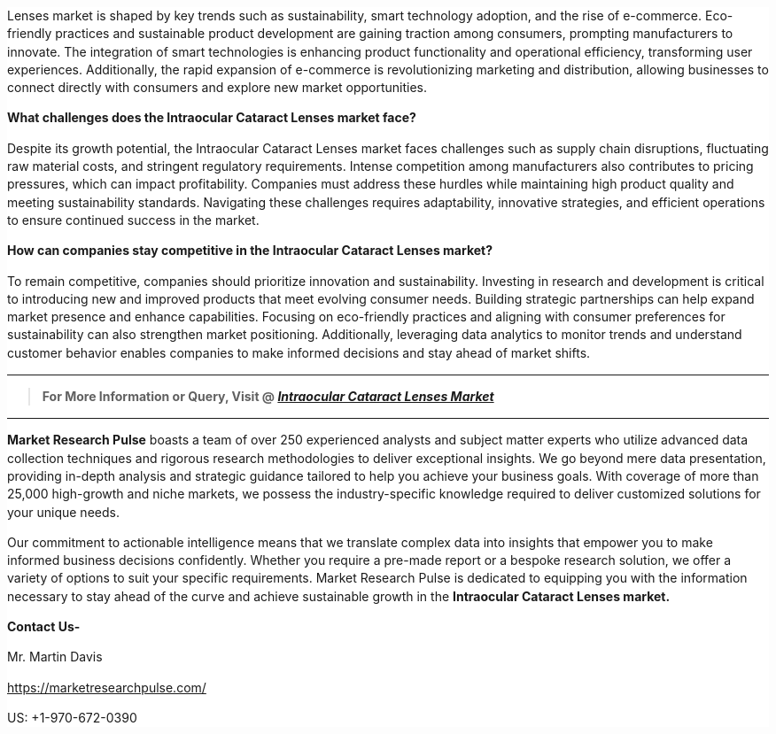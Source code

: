 Lenses market is shaped by key trends such as sustainability, smart technology adoption, and the rise of e-commerce. Eco-friendly practices and sustainable product development are gaining traction among consumers, prompting manufacturers to innovate. The integration of smart technologies is enhancing product functionality and operational efficiency, transforming user experiences. Additionally, the rapid expansion of e-commerce is revolutionizing marketing and distribution, allowing businesses to connect directly with consumers and explore new market opportunities.</p><p><strong>What challenges does the Intraocular Cataract Lenses market face?</strong></p><p>Despite its growth potential, the Intraocular Cataract Lenses market faces challenges such as supply chain disruptions, fluctuating raw material costs, and stringent regulatory requirements. Intense competition among manufacturers also contributes to pricing pressures, which can impact profitability. Companies must address these hurdles while maintaining high product quality and meeting sustainability standards. Navigating these challenges requires adaptability, innovative strategies, and efficient operations to ensure continued success in the market.</p><p><strong>How can companies stay competitive in the Intraocular Cataract Lenses market?</strong></p><p>To remain competitive, companies should prioritize innovation and sustainability. Investing in research and development is critical to introducing new and improved products that meet evolving consumer needs. Building strategic partnerships can help expand market presence and enhance capabilities. Focusing on eco-friendly practices and aligning with consumer preferences for sustainability can also strengthen market positioning. Additionally, leveraging data analytics to monitor trends and understand customer behavior enables companies to make informed decisions and stay ahead of market shifts.</p><hr /><blockquote><p><strong>For More Information or Query, Visit @&nbsp;<em><a href="https://marketresearchpulse.com/report/145570/intraocular-cataract-lenses-market?utm_source=Linkedin&utm_medium=0117">Intraocular Cataract Lenses Market</a></em></strong></p></blockquote><hr /><p><strong>Market Research Pulse</strong> boasts a team of over 250 experienced analysts and subject matter experts who utilize advanced data collection techniques and rigorous research methodologies to deliver exceptional insights. We go beyond mere data presentation, providing in-depth analysis and strategic guidance tailored to help you achieve your business goals. With coverage of more than 25,000 high-growth and niche markets, we possess the industry-specific knowledge required to deliver customized solutions for your unique needs.</p><p>Our commitment to actionable intelligence means that we translate complex data into insights that empower you to make informed business decisions confidently. Whether you require a pre-made report or a bespoke research solution, we offer a variety of options to suit your specific requirements. Market Research Pulse is dedicated to equipping you with the information necessary to stay ahead of the curve and achieve sustainable growth in the <strong>Intraocular Cataract Lenses market.</strong></p><p><strong>Contact Us-</strong></p><p>Mr. Martin Davis</p><p>https://marketresearchpulse.com/</p><p>US: +1-970-672-0390</p>
